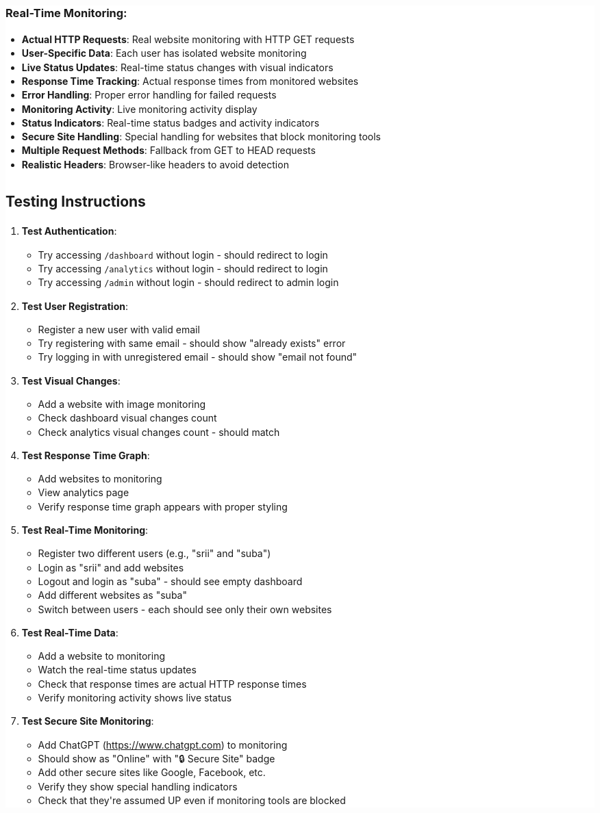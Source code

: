 ### Real-Time Monitoring:
- **Actual HTTP Requests**: Real website monitoring with HTTP GET requests
- **User-Specific Data**: Each user has isolated website monitoring
- **Live Status Updates**: Real-time status changes with visual indicators
- **Response Time Tracking**: Actual response times from monitored websites
- **Error Handling**: Proper error handling for failed requests
- **Monitoring Activity**: Live monitoring activity display
- **Status Indicators**: Real-time status badges and activity indicators
- **Secure Site Handling**: Special handling for websites that block monitoring tools
- **Multiple Request Methods**: Fallback from GET to HEAD requests
- **Realistic Headers**: Browser-like headers to avoid detection

## Testing Instructions

1. **Test Authentication**:
   - Try accessing `/dashboard` without login - should redirect to login
   - Try accessing `/analytics` without login - should redirect to login
   - Try accessing `/admin` without login - should redirect to admin login

2. **Test User Registration**:
   - Register a new user with valid email
   - Try registering with same email - should show "already exists" error
   - Try logging in with unregistered email - should show "email not found"

3. **Test Visual Changes**:
   - Add a website with image monitoring
   - Check dashboard visual changes count
   - Check analytics visual changes count - should match

4. **Test Response Time Graph**:
   - Add websites to monitoring
   - View analytics page
   - Verify response time graph appears with proper styling

5. **Test Real-Time Monitoring**:
   - Register two different users (e.g., "srii" and "suba")
   - Login as "srii" and add websites
   - Logout and login as "suba" - should see empty dashboard
   - Add different websites as "suba"
   - Switch between users - each should see only their own websites

6. **Test Real-Time Data**:
   - Add a website to monitoring
   - Watch the real-time status updates
   - Check that response times are actual HTTP response times
   - Verify monitoring activity shows live status

7. **Test Secure Site Monitoring**:
   - Add ChatGPT (https://www.chatgpt.com) to monitoring
   - Should show as "Online" with "🔒 Secure Site" badge
   - Add other secure sites like Google, Facebook, etc.
   - Verify they show special handling indicators
   - Check that they're assumed UP even if monitoring tools are blocked
